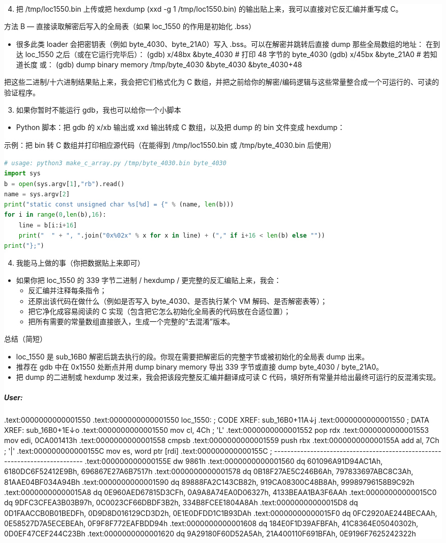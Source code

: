   4. 把 /tmp/loc1550.bin 上传或把 hexdump (xxd -g 1 /tmp/loc1550.bin) 的输出贴上来，我可以直接对它反汇编并重写成 C。

方法 B — 直接读取解密后写入的全局表（如果 loc_1550 的作用是初始化 .bss）

- 很多此类 loader 会把密钥表（例如 byte_4030、byte_21A0）写入 .bss。可以在解密并跳转后直接 dump 那些全局数组的地址：
  在到达 loc_1550 之后（或在它运行完毕后）：
  (gdb) x/48bx &byte_4030 # 打印 48 字节的 byte_4030
  (gdb) x/45bx &byte_21A0 # 若知道长度
  或：
  (gdb) dump binary memory /tmp/byte_4030 &byte_4030 &byte_4030+48

把这些二进制/十六进制结果贴上来，我会把它们格式化为 C 数组，并把之前给你的解密/编码逻辑与这些常量整合成一个可运行的、可读的验证程序。

3. 如果你暂时不能运行 gdb，我也可以给你一个小脚本

- Python 脚本：把 gdb 的 x/xb 输出或 xxd 输出转成 C 数组，以及把 dump 的 bin 文件变成 hexdump：

示例：把 bin 转 C 数组并打印相应源代码（在能得到 /tmp/loc1550.bin 或 /tmp/byte_4030.bin 后使用）

```python
# usage: python3 make_c_array.py /tmp/byte_4030.bin byte_4030
import sys
b = open(sys.argv[1],"rb").read()
name = sys.argv[2]
print("static const unsigned char %s[%d] = {" % (name, len(b)))
for i in range(0,len(b),16):
    line = b[i:i+16]
    print("  " + ", ".join("0x%02x" % x for x in line) + ("," if i+16 < len(b) else ""))
print("};")
```

4. 我能马上做的事（你把数据贴上来即可）

- 如果你把 loc_1550 的 339 字节二进制 / hexdump / 更完整的反汇编贴上来，我会：
  - 反汇编并注释每条指令；
  - 还原出该代码在做什么（例如是否写入 byte_4030、是否执行某个 VM 解码、是否解密表等）；
  - 把它净化成容易阅读的 C 实现（包含把它怎么初始化全局表的代码放在合适位置）；
  - 把所有需要的常量数组直接嵌入，生成一个完整的“去混淆”版本。

总结（简短）

- loc_1550 是 sub_16B0 解密后跳去执行的段。你现在需要把解密后的完整字节或被初始化的全局表 dump 出来。
- 推荐在 gdb 中在 0x1550 处断点并用 dump binary memory 导出 339 字节或直接 dump byte_4030 / byte_21A0。
- 把 dump 的二进制或 hexdump 发过来，我会把该段完整反汇编并翻译成可读 C 代码，填好所有常量并给出最终可运行的反混淆实现。

##### User:

.text:0000000000001550
.text:0000000000001550 loc_1550: ; CODE XREF: sub_16B0+11A↓j
.text:0000000000001550 ; DATA XREF: sub_16B0+1E↓o
.text:0000000000001550 mov cl, 4Ch ; 'L'
.text:0000000000001552 pop rdx
.text:0000000000001553 mov edi, 0CA001413h
.text:0000000000001558 cmpsb
.text:0000000000001559 push rbx
.text:000000000000155A add al, 7Ch ; '|'
.text:000000000000155C mov es, word ptr [rdi]
.text:000000000000155C ; ---------------------------------------------------------------------------
.text:000000000000155E dw 9861h
.text:0000000000001560 dq 601096A91D94AC1Ah, 6180DC6F52412E9Bh, 696867E27A6B7517h
.text:0000000000001578 dq 0B18F27AE5C246B6Ah, 797833697ABC8C3Ah, 81AAE04BF034A94Bh
.text:0000000000001590 dq 89888FA2C143CB82h, 919CA08300C48B8Ah, 99989796158B9C92h
.text:00000000000015A8 dq 0E960AED67815D3CFh, 0A9A8A74EA0D06327h, 4133BEAA1BA3F6AAh
.text:00000000000015C0 dq 9DFC3CFEA3B03B97h, 0C0023CF66DBDF3B2h, 334B8FCEE1804A8Ah
.text:00000000000015D8 dq 0D1FAACCB0B01BEDFh, 0D9D8D016129CD3D2h, 0E1E0DFDD1C1B93DAh
.text:00000000000015F0 dq 0FC2920AE244BECAAh, 0E58527D7A5ECEBEAh, 0F9F8F772EAFBDD94h
.text:0000000000001608 dq 184E0F1D39AFBFAh, 41C8364E05040302h, 0D0EF47CEF244C23Bh
.text:0000000000001620 dq 9A29180F60D52A5Ah, 21A400110F691BFAh, 0E9196F7625242322h